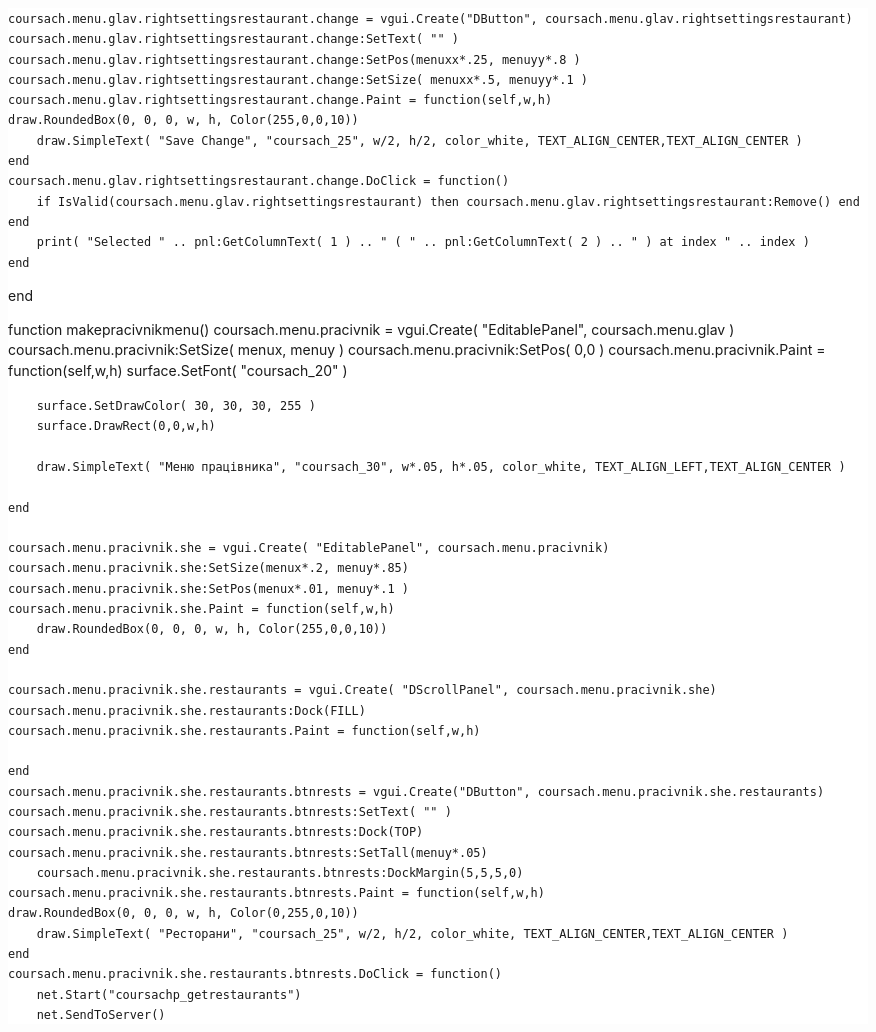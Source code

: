 	


	coursach.menu.glav.rightsettingsrestaurant.change = vgui.Create("DButton", coursach.menu.glav.rightsettingsrestaurant)
	coursach.menu.glav.rightsettingsrestaurant.change:SetText( "" )
	coursach.menu.glav.rightsettingsrestaurant.change:SetPos(menuxx*.25, menuyy*.8 )
	coursach.menu.glav.rightsettingsrestaurant.change:SetSize( menuxx*.5, menuyy*.1 )
	coursach.menu.glav.rightsettingsrestaurant.change.Paint = function(self,w,h)
	draw.RoundedBox(0, 0, 0, w, h, Color(255,0,0,10))
		draw.SimpleText( "Save Change", "coursach_25", w/2, h/2, color_white, TEXT_ALIGN_CENTER,TEXT_ALIGN_CENTER )
	end
	coursach.menu.glav.rightsettingsrestaurant.change.DoClick = function()
		if IsValid(coursach.menu.glav.rightsettingsrestaurant) then coursach.menu.glav.rightsettingsrestaurant:Remove() end
	end
		print( "Selected " .. pnl:GetColumnText( 1 ) .. " ( " .. pnl:GetColumnText( 2 ) .. " ) at index " .. index )
	end

end


function makepracivnikmenu()
	coursach.menu.pracivnik = vgui.Create( "EditablePanel", coursach.menu.glav )
	coursach.menu.pracivnik:SetSize( menux, menuy )
	coursach.menu.pracivnik:SetPos( 0,0 )
	coursach.menu.pracivnik.Paint = function(self,w,h)
		surface.SetFont( "coursach_20" )
	
		surface.SetDrawColor( 30, 30, 30, 255 )
	    surface.DrawRect(0,0,w,h)

		draw.SimpleText( "Меню працівника", "coursach_30", w*.05, h*.05, color_white, TEXT_ALIGN_LEFT,TEXT_ALIGN_CENTER )

	end
	
	coursach.menu.pracivnik.she = vgui.Create( "EditablePanel", coursach.menu.pracivnik)
	coursach.menu.pracivnik.she:SetSize(menux*.2, menuy*.85)
	coursach.menu.pracivnik.she:SetPos(menux*.01, menuy*.1 )
	coursach.menu.pracivnik.she.Paint = function(self,w,h)
		draw.RoundedBox(0, 0, 0, w, h, Color(255,0,0,10))
	end

	coursach.menu.pracivnik.she.restaurants = vgui.Create( "DScrollPanel", coursach.menu.pracivnik.she)
	coursach.menu.pracivnik.she.restaurants:Dock(FILL)
	coursach.menu.pracivnik.she.restaurants.Paint = function(self,w,h)
		
	end
	coursach.menu.pracivnik.she.restaurants.btnrests = vgui.Create("DButton", coursach.menu.pracivnik.she.restaurants)
	coursach.menu.pracivnik.she.restaurants.btnrests:SetText( "" )
	coursach.menu.pracivnik.she.restaurants.btnrests:Dock(TOP)
	coursach.menu.pracivnik.she.restaurants.btnrests:SetTall(menuy*.05)
		coursach.menu.pracivnik.she.restaurants.btnrests:DockMargin(5,5,5,0)
	coursach.menu.pracivnik.she.restaurants.btnrests.Paint = function(self,w,h)
	draw.RoundedBox(0, 0, 0, w, h, Color(0,255,0,10))
		draw.SimpleText( "Ресторани", "coursach_25", w/2, h/2, color_white, TEXT_ALIGN_CENTER,TEXT_ALIGN_CENTER )
	end
	coursach.menu.pracivnik.she.restaurants.btnrests.DoClick = function()
		net.Start("coursachp_getrestaurants")
		net.SendToServer()
